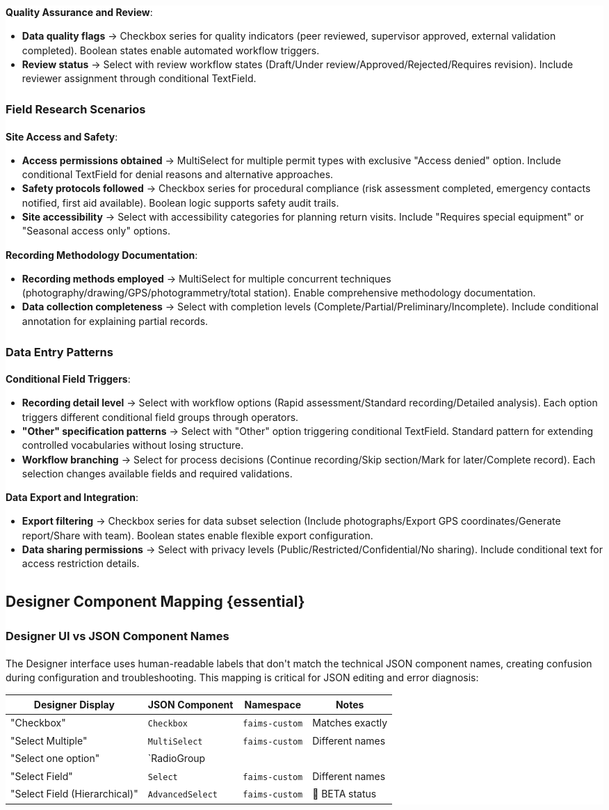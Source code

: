 **Quality Assurance and Review**:
- **Data quality flags** → Checkbox series for quality indicators (peer reviewed, supervisor approved, external validation completed). Boolean states enable automated workflow triggers.
- **Review status** → Select with review workflow states (Draft/Under review/Approved/Rejected/Requires revision). Include reviewer assignment through conditional TextField.

### Field Research Scenarios

**Site Access and Safety**:
- **Access permissions obtained** → MultiSelect for multiple permit types with exclusive "Access denied" option. Include conditional TextField for denial reasons and alternative approaches.
- **Safety protocols followed** → Checkbox series for procedural compliance (risk assessment completed, emergency contacts notified, first aid available). Boolean logic supports safety audit trails.
- **Site accessibility** → Select with accessibility categories for planning return visits. Include "Requires special equipment" or "Seasonal access only" options.

**Recording Methodology Documentation**:
- **Recording methods employed** → MultiSelect for multiple concurrent techniques (photography/drawing/GPS/photogrammetry/total station). Enable comprehensive methodology documentation.
- **Data collection completeness** → Select with completion levels (Complete/Partial/Preliminary/Incomplete). Include conditional annotation for explaining partial records.

### Data Entry Patterns

**Conditional Field Triggers**:
- **Recording detail level** → Select with workflow options (Rapid assessment/Standard recording/Detailed analysis). Each option triggers different conditional field groups through operators.
- **"Other" specification patterns** → Select with "Other" option triggering conditional TextField. Standard pattern for extending controlled vocabularies without losing structure.
- **Workflow branching** → Select for process decisions (Continue recording/Skip section/Mark for later/Complete record). Each selection changes available fields and required validations.

**Data Export and Integration**:
- **Export filtering** → Checkbox series for data subset selection (Include photographs/Export GPS coordinates/Generate report/Share with team). Boolean states enable flexible export configuration.
- **Data sharing permissions** → Select with privacy levels (Public/Restricted/Confidential/No sharing). Include conditional text for access restriction details.

## Designer Component Mapping {essential}

### Designer UI vs JSON Component Names

The Designer interface uses human-readable labels that don't match the technical JSON component names, creating confusion during configuration and troubleshooting. This mapping is critical for JSON editing and error diagnosis:

| Designer Display | JSON Component | Namespace | Notes |
|------------------|----------------|-----------|-------|
| "Checkbox" | `Checkbox` | `faims-custom` | Matches exactly |
| "Select Multiple" | `MultiSelect` | `faims-custom` | Different names |
| "Select one option" | `RadioGroup |
| "Select Field" | `Select` | `faims-custom` | Different names |
| "Select Field (Hierarchical)" | `AdvancedSelect` | `faims-custom` | 🔴 BETA status |
